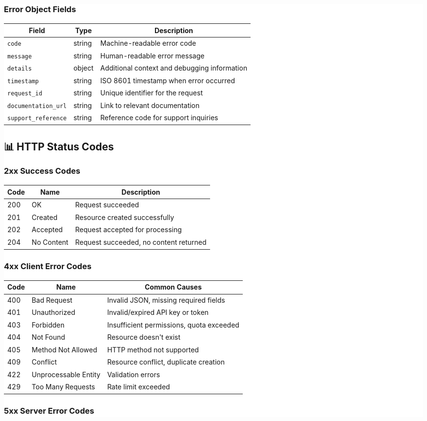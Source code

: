 ### Error Object Fields

| Field | Type | Description |
|-------|------|-------------|
| `code` | string | Machine-readable error code |
| `message` | string | Human-readable error message |
| `details` | object | Additional context and debugging information |
| `timestamp` | string | ISO 8601 timestamp when error occurred |
| `request_id` | string | Unique identifier for the request |
| `documentation_url` | string | Link to relevant documentation |
| `support_reference` | string | Reference code for support inquiries |

## 📊 HTTP Status Codes

### 2xx Success Codes

| Code | Name | Description |
|------|------|-------------|
| 200 | OK | Request succeeded |
| 201 | Created | Resource created successfully |
| 202 | Accepted | Request accepted for processing |
| 204 | No Content | Request succeeded, no content returned |

### 4xx Client Error Codes

| Code | Name | Common Causes |
|------|------|---------------|
| 400 | Bad Request | Invalid JSON, missing required fields |
| 401 | Unauthorized | Invalid/expired API key or token |
| 403 | Forbidden | Insufficient permissions, quota exceeded |
| 404 | Not Found | Resource doesn't exist |
| 405 | Method Not Allowed | HTTP method not supported |
| 409 | Conflict | Resource conflict, duplicate creation |
| 422 | Unprocessable Entity | Validation errors |
| 429 | Too Many Requests | Rate limit exceeded |

### 5xx Server Error Codes
